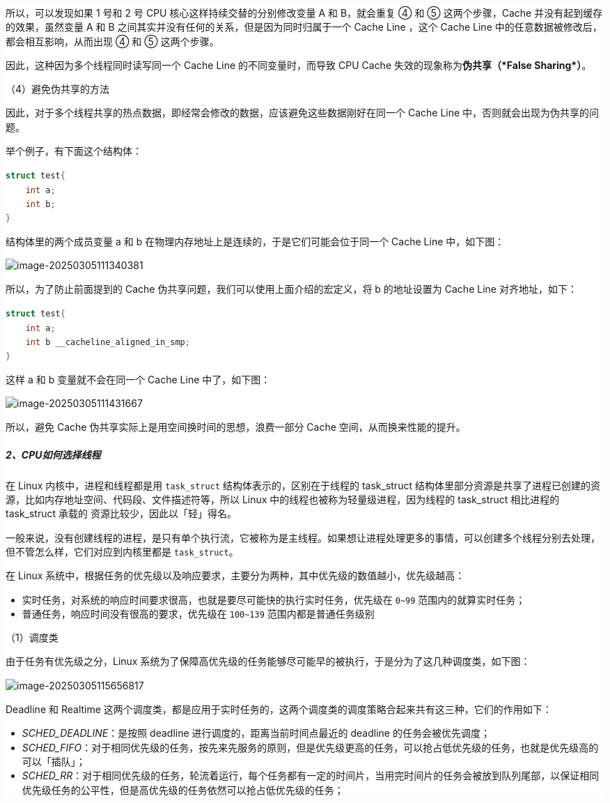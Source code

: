 所以，可以发现如果 1 号和 2 号 CPU 核心这样持续交替的分别修改变量 A 和 B，就会重复 ④ 和 ⑤ 这两个步骤，Cache 并没有起到缓存的效果，虽然变量 A 和 B 之间其实并没有任何的关系，但是因为同时归属于一个 Cache Line ，这个 Cache Line 中的任意数据被修改后，都会相互影响，从而出现 ④ 和 ⑤ 这两个步骤。

因此，这种因为多个线程同时读写同一个 Cache Line 的不同变量时，而导致 CPU Cache 失效的现象称为**伪共享（\*False Sharing\*）**。

（4）避免伪共享的方法

因此，对于多个线程共享的热点数据，即经常会修改的数据，应该避免这些数据刚好在同一个 Cache Line 中，否则就会出现为伪共享的问题。

举个例子，有下面这个结构体：

```c
struct test{
    int a;
    int b;
}
```

结构体里的两个成员变量 a 和 b 在物理内存地址上是连续的，于是它们可能会位于同一个 Cache Line 中，如下图：

![image-20250305111340381](D:/interview/assets/image-20250305111340381.png)

所以，为了防止前面提到的 Cache 伪共享问题，我们可以使用上面介绍的宏定义，将 b 的地址设置为 Cache Line 对齐地址，如下：

```c
struct test{
    int a;
    int b __cacheline_aligned_in_smp;
}
```

这样 a 和 b 变量就不会在同一个 Cache Line 中了，如下图：

![image-20250305111431667](D:/interview/assets/image-20250305111431667.png)

所以，避免 Cache 伪共享实际上是用空间换时间的思想，浪费一部分 Cache 空间，从而换来性能的提升。

##### 2、CPU如何选择线程

在 Linux 内核中，进程和线程都是用 `task_struct` 结构体表示的，区别在于线程的 task_struct 结构体里部分资源是共享了进程已创建的资源，比如内存地址空间、代码段、文件描述符等，所以 Linux 中的线程也被称为轻量级进程，因为线程的 task_struct 相比进程的 task_struct 承载的 资源比较少，因此以「轻」得名。

一般来说，没有创建线程的进程，是只有单个执行流，它被称为是主线程。如果想让进程处理更多的事情，可以创建多个线程分别去处理，但不管怎么样，它们对应到内核里都是 `task_struct`。

在 Linux 系统中，根据任务的优先级以及响应要求，主要分为两种，其中优先级的数值越小，优先级越高：

- 实时任务，对系统的响应时间要求很高，也就是要尽可能快的执行实时任务，优先级在 `0~99` 范围内的就算实时任务；
- 普通任务，响应时间没有很高的要求，优先级在 `100~139` 范围内都是普通任务级别

（1）调度类

由于任务有优先级之分，Linux 系统为了保障高优先级的任务能够尽可能早的被执行，于是分为了这几种调度类，如下图：

![image-20250305115656817](D:/interview/assets/image-20250305115656817.png)

Deadline 和 Realtime 这两个调度类，都是应用于实时任务的，这两个调度类的调度策略合起来共有这三种，它们的作用如下：

- *SCHED_DEADLINE*：是按照 deadline 进行调度的，距离当前时间点最近的 deadline 的任务会被优先调度；
- *SCHED_FIFO*：对于相同优先级的任务，按先来先服务的原则，但是优先级更高的任务，可以抢占低优先级的任务，也就是优先级高的可以「插队」；
- *SCHED_RR*：对于相同优先级的任务，轮流着运行，每个任务都有一定的时间片，当用完时间片的任务会被放到队列尾部，以保证相同优先级任务的公平性，但是高优先级的任务依然可以抢占低优先级的任务；
